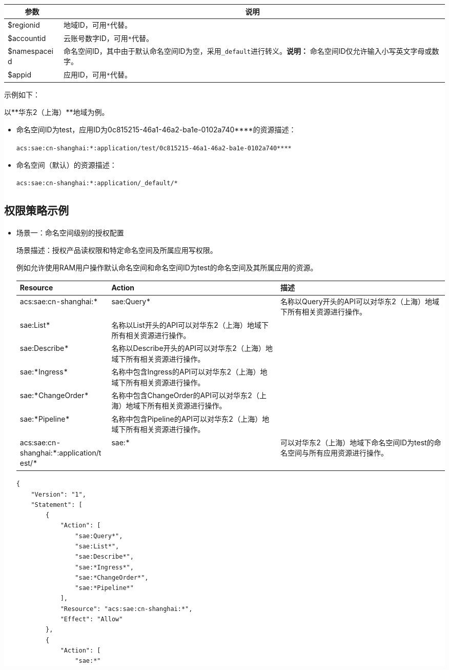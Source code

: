|参数|说明|
|--|--|
|$regionid|地域ID，可用`*`代替。|
|$accountid|云账号数字ID，可用`*`代替。|
|$namespaceid|命名空间ID，其中由于默认命名空间ID为空，采用`_default`进行转义。**说明：** 命名空间ID仅允许输入小写英文字母或数字。 |
|$appid|应用ID，可用`*`代替。|

示例如下：

以**华东2（上海）**地域为例。

-   命名空间ID为test，应用ID为0c815215-46a1-46a2-ba1e-0102a740\*\*\*\*的资源描述：

    ```
    acs:sae:cn-shanghai:*:application/test/0c815215-46a1-46a2-ba1e-0102a740****
    ```

-   命名空间（默认）的资源描述：

    ```
    acs:sae:cn-shanghai:*:application/_default/*
    ```


## 权限策略示例

-   场景一：命名空间级别的授权配置

    场景描述：授权产品读权限和特定命名空间及所属应用写权限。

    例如允许使用RAM用户操作默认命名空间和命名空间ID为test的命名空间及其所属应用的资源。

    |Resource|Action|描述|
    |--------|------|--|
    |acs:sae:cn-shanghai:\*|sae:Query\*|名称以Query开头的API可以对华东2（上海）地域下所有相关资源进行操作。|
    |sae:List\*|名称以List开头的API可以对华东2（上海）地域下所有相关资源进行操作。|
    |sae:Describe\*|名称以Describe开头的API可以对华东2（上海）地域下所有相关资源进行操作。|
    |sae:\*Ingress\*|名称中包含Ingress的API可以对华东2（上海）地域下所有相关资源进行操作。|
    |sae:\*ChangeOrder\*|名称中包含ChangeOrder的API可以对华东2（上海）地域下所有相关资源进行操作。|
    |sae:\*Pipeline\*|名称中包含Pipeline的API可以对华东2（上海）地域下所有相关资源进行操作。|
    |acs:sae:cn-shanghai:\*:application/test/\*|sae:\*|可以对华东2（上海）地域下命名空间ID为test的命名空间与所有应用资源进行操作。|

    ```
    {
        "Version": "1",
        "Statement": [
            {
                "Action": [
                    "sae:Query*",
                    "sae:List*",
                    "sae:Describe*",
                    "sae:*Ingress*",
                    "sae:*ChangeOrder*",
                    "sae:*Pipeline*"
                ],
                "Resource": "acs:sae:cn-shanghai:*",
                "Effect": "Allow"
            },
            {
                "Action": [
                    "sae:*"